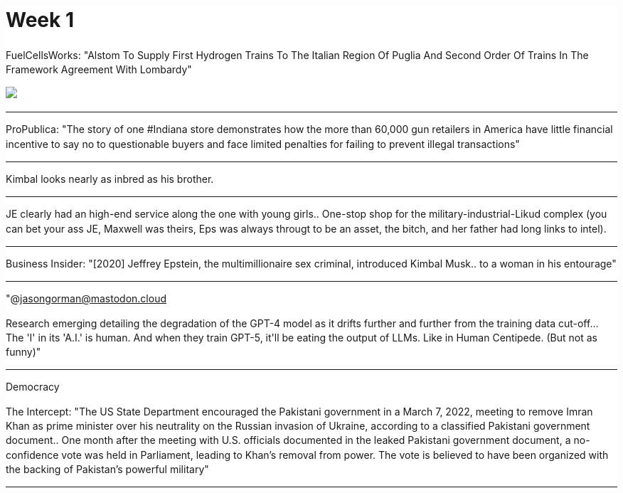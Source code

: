 # Week 1

FuelCellsWorks: "Alstom To Supply First Hydrogen Trains To The Italian
Region Of Puglia And Second Order Of Trains In The Framework Agreement
With Lombardy"

<img width='340' src='https://s3.eu-central-2.wasabisys.com/mastodonworld/media_attachments/files/111/692/846/360/797/189/small/790c6e7eccad923f.png'/> 

---

ProPublica: "The story of one #Indiana store demonstrates how the more
than 60,000 gun retailers in America have little financial incentive
to say no to questionable buyers and face limited penalties for
failing to prevent illegal transactions"

---

Kimbal looks nearly as inbred as his brother. 

---

JE clearly had an high-end service along the one with young girls..
One-stop shop for the military-industrial-Likud complex (you can bet
your ass JE, Maxwell was theirs, Eps was always througt to be an
asset, the bitch, and her father had long links to intel).

---

Business Insider: "[2020] Jeffrey Epstein, the multimillionaire sex
criminal, introduced Kimbal Musk.. to a woman in his entourage"

---

"@jasongorman@mastodon.cloud

Research emerging detailing the degradation of the GPT-4 model as it
drifts further and further from the training data cut-off... The 'I'
in its 'A.I.'  is human. And when they train GPT-5, it'll be eating
the output of LLMs. Like in Human Centipede. (But not as funny)"

---

Democracy

The Intercept: "The US State Department encouraged the Pakistani
government in a March 7, 2022, meeting to remove Imran Khan as prime
minister over his neutrality on the Russian invasion of Ukraine,
according to a classified Pakistani government document.. One month
after the meeting with U.S. officials documented in the leaked
Pakistani government document, a no-confidence vote was held in
Parliament, leading to Khan’s removal from power. The vote is believed
to have been organized with the backing of Pakistan’s powerful
military"

---
